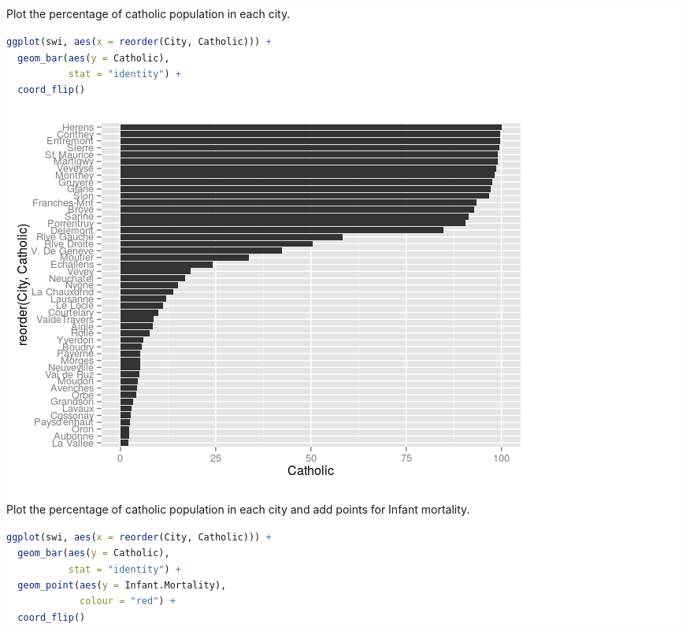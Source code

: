 Plot the percentage of catholic population in each city.

``` r
ggplot(swi, aes(x = reorder(City, Catholic))) +
  geom_bar(aes(y = Catholic),
           stat = "identity") +
  coord_flip()
```

![](2015-05-28-lesson2-data_files/figure-markdown_github/unnamed-chunk-12-1.png)

Plot the percentage of catholic population in each city and add points for Infant mortality.

``` r
ggplot(swi, aes(x = reorder(City, Catholic))) +
  geom_bar(aes(y = Catholic),
           stat = "identity") +
  geom_point(aes(y = Infant.Mortality),
             colour = "red") +
  coord_flip()
```
